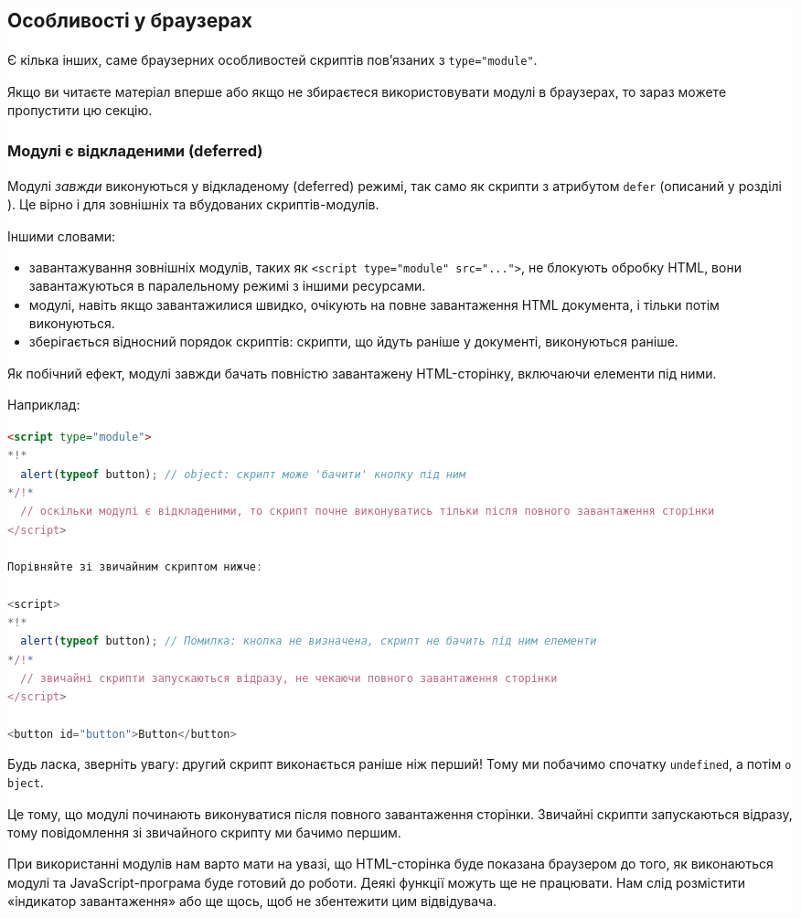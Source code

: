 ## Особливості у браузерах

Є кілька інших, саме браузерних особливостей скриптів пов’язаних з `type="module"`.

Якщо ви читаєте матеріал вперше або якщо не збираєтеся використовувати модулі в браузерах, то зараз можете пропустити цю секцію.

### Модулі є відкладеними (deferred)

Модулі *завжди* виконуються у відкладеному (deferred) режимі, так само як скрипти з атрибутом `defer` (описаний у розділі [](info:script-async-defer)). Це вірно і для зовнішніх та вбудованих скриптів-модулів.

Іншими словами:
- завантажування зовнішніх модулів, таких як `<script type="module" src="...">`, не блокують обробку HTML, вони завантажуються в паралельному режимі з іншими ресурсами.
- модулі, навіть якщо завантажилися швидко, очікують на повне завантаження HTML документа, і тільки потім виконуються.
- зберігається відносний порядок скриптів: скрипти, що йдуть раніше у документі, виконуються раніше.

Як побічний ефект, модулі завжди бачать повністю завантажену HTML-сторінку, включаючи елементи під ними.

Наприклад:

```html run
<script type="module">
*!*
  alert(typeof button); // object: скрипт може 'бачити' кнопку під ним
*/!*
  // оскільки модулі є відкладеними, то скрипт почне виконуватись тільки після повного завантаження сторінки
</script>

Порівняйте зі звичайним скриптом нижче:

<script>
*!*
  alert(typeof button); // Помилка: кнопка не визначена, скрипт не бачить під ним елементи
*/!*
  // звичайні скрипти запускаються відразу, не чекаючи повного завантаження сторінки
</script>

<button id="button">Button</button>
```

Будь ласка, зверніть увагу: другий скрипт виконається раніше ніж перший! Тому ми побачимо спочатку `undefined`, а потім `object`.

Це тому, що модулі починають виконуватися після повного завантаження сторінки. Звичайні скрипти запускаються відразу, тому повідомлення зі звичайного скрипту ми бачимо першим.

При використанні модулів нам варто мати на увазі, що HTML-сторінка буде показана браузером до того, як виконаються модулі та JavaScript-програма буде готовий до роботи. Деякі функції можуть ще не працювати. Нам слід розмістити «індикатор завантаження» або ще щось, щоб не збентежити цим відвідувача.
